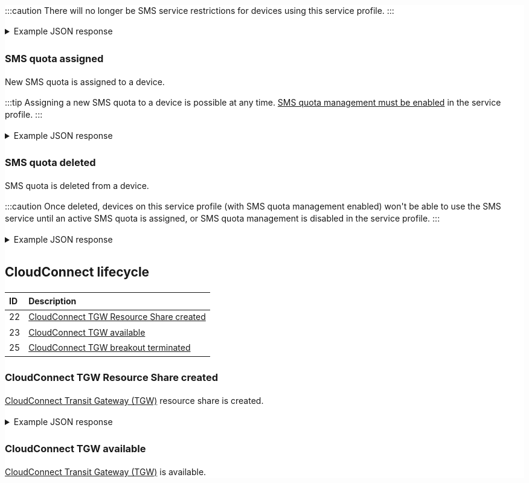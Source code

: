 :::caution
There will no longer be SMS service restrictions for devices using this service profile.
:::

<details className="custom-details-example-json-response"><summary>Example JSON response</summary></details>

### SMS quota assigned

New SMS quota is assigned to a device.

:::tip
Assigning a new SMS quota to a device is possible at any time.
[SMS quota management must be enabled](#sms-quota-enabled) in the service profile.
:::

<details className="custom-details-example-json-response"><summary>Example JSON response</summary></details>

### SMS quota deleted

SMS quota is deleted from a device.

:::caution
Once deleted, devices on this service profile (with SMS quota management enabled) won't be able to use the SMS service until an active SMS quota is assigned, or SMS quota management is disabled in the service profile.
:::

<details className="custom-details-example-json-response"><summary>Example JSON response</summary></details>

## CloudConnect lifecycle

| ID  | Description                                                                         |
| :-- | :---------------------------------------------------------------------------------- |
| 22  | [CloudConnect TGW Resource Share created](#cloudconnect-tgw-resource-share-created) |
| 23  | [CloudConnect TGW available](#cloudconnect-tgw-available)                           |
| 25  | [CloudConnect TGW breakout terminated](#cloudconnect-tgw-breakout-terminated)       |

### CloudConnect TGW Resource Share created

[CloudConnect Transit Gateway (TGW)](https://www.emnify.com/integration-guides/emnify-cloud-connect-into-aws-transit-gateway) resource share is created.

<details className="custom-details-example-json-response"><summary>Example JSON response</summary></details>

### CloudConnect TGW available

[CloudConnect Transit Gateway (TGW)](https://www.emnify.com/integration-guides/emnify-cloud-connect-into-aws-transit-gateway) is available.
